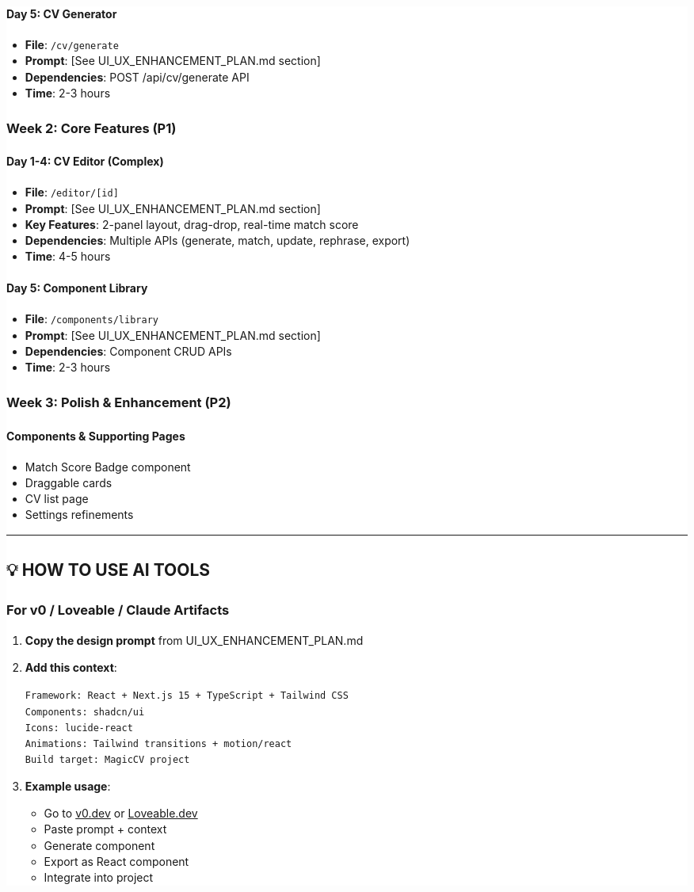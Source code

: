 #### Day 5: CV Generator
- **File**: `/cv/generate`
- **Prompt**: [See UI_UX_ENHANCEMENT_PLAN.md section]
- **Dependencies**: POST /api/cv/generate API
- **Time**: 2-3 hours

### Week 2: Core Features (P1)

#### Day 1-4: CV Editor (Complex)
- **File**: `/editor/[id]`
- **Prompt**: [See UI_UX_ENHANCEMENT_PLAN.md section]
- **Key Features**: 2-panel layout, drag-drop, real-time match score
- **Dependencies**: Multiple APIs (generate, match, update, rephrase, export)
- **Time**: 4-5 hours

#### Day 5: Component Library
- **File**: `/components/library`
- **Prompt**: [See UI_UX_ENHANCEMENT_PLAN.md section]
- **Dependencies**: Component CRUD APIs
- **Time**: 2-3 hours

### Week 3: Polish & Enhancement (P2)

#### Components & Supporting Pages
- Match Score Badge component
- Draggable cards
- CV list page
- Settings refinements

---

## 💡 HOW TO USE AI TOOLS

### For v0 / Loveable / Claude Artifacts

1. **Copy the design prompt** from UI_UX_ENHANCEMENT_PLAN.md
2. **Add this context**:
   ```
   Framework: React + Next.js 15 + TypeScript + Tailwind CSS
   Components: shadcn/ui
   Icons: lucide-react
   Animations: Tailwind transitions + motion/react
   Build target: MagicCV project
   ```

3. **Example usage**:
   - Go to [v0.dev](https://v0.dev) or [Loveable.dev](https://loveable.ai)
   - Paste prompt + context
   - Generate component
   - Export as React component
   - Integrate into project
